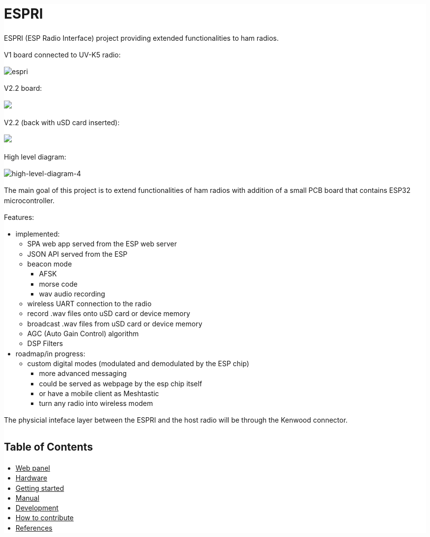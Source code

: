 # ESPRI
ESPRI (ESP Radio Interface) project providing extended functionalities to ham radios.

V1 board connected to UV-K5 radio:

![espri](https://github.com/kamilsss655/ESPRI/assets/8842065/e8632e6c-fe20-4633-ab5d-4eacdee4b952)

V2.2 board:

<img src="https://github.com/kamilsss655/ESPRI/assets/8842065/f7cfc6b0-e786-44f1-ac95-b4c2cb2dff8c" width="600" />

V2.2 (back with uSD card inserted):

<img src="https://github.com/kamilsss655/ESPRI/assets/8842065/cbeb386b-8c6f-4b21-ba9d-f91ef8f97f21" width="600" />

High level diagram:

![high-level-diagram-4](https://github.com/kamilsss655/ESPRI/assets/8842065/813055e7-6729-47e8-8912-1e9155d7ca6d)

The main goal of this project is to extend functionalities of ham radios with addition of a small PCB board that contains ESP32 microcontroller.

Features:
  - implemented:
    - SPA web app served from the ESP web server
    - JSON API served from the ESP
    - beacon mode
      - AFSK
      - morse code
      - wav audio recording
    - wireless UART connection to the radio
    - record .wav files onto uSD card or device memory
    - broadcast .wav files from uSD card or device memory
    - AGC (Auto Gain Control) algorithm
    - DSP Filters
  - roadmap/in progress:
    - custom digital modes (modulated and demodulated by the ESP chip)
      - more advanced messaging
      - could be served as webpage by the esp chip itself
      - or have a mobile client as Meshtastic
      - turn any radio into wireless modem

The physicial inteface layer between the ESPRI and the host radio will be through the Kenwood connector.

## Table of Contents
* [Web panel](#web-panel)
* [Hardware](#hardware)
* [Getting started](#getting-started)
* [Manual](#manual)
* [Development](#development)
* [How to contribute](#how-to-contribute)
* [References](#references)
